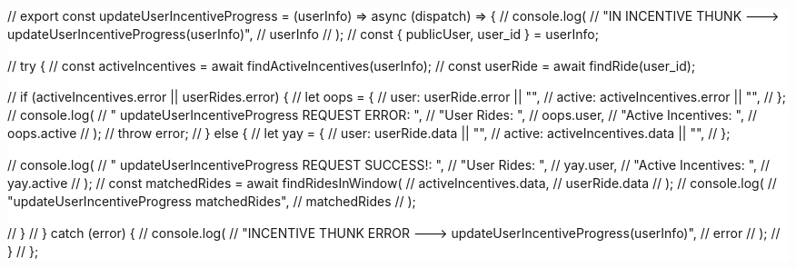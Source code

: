 // export const updateUserIncentiveProgress = (userInfo) => async (dispatch) => {
// 	console.log(
// 		"IN INCENTIVE THUNK ---> updateUserIncentiveProgress(userInfo)",
// 		userInfo
// 	);
// 	const { publicUser, user_id } = userInfo;

// 	try {
// 		const activeIncentives = await findActiveIncentives(userInfo);
// 		const userRide = await findRide(user_id);

// 		if (activeIncentives.error || userRides.error) {
// 			let oops = {
// 				user: userRide.error || "",
// 				active: activeIncentives.error || "",
// 			};
// 			console.log(
// 				" updateUserIncentiveProgress REQUEST ERROR: ",
// 				"User Rides: ",
// 				oops.user,
// 				"Active Incentives: ",
// 				oops.active
// 			);
// 			throw error;
// 		} else {
// 			let yay = {
// 				user: userRide.data || "",
// 				active: activeIncentives.data || "",
// 			};

// 			console.log(
// 				" updateUserIncentiveProgress REQUEST SUCCESS!: ",
// 				"User Rides: ",
// 				yay.user,
// 				"Active Incentives: ",
// 				yay.active
// 			);
// 			const matchedRides = await findRidesInWindow(
// 				activeIncentives.data,
// 				userRide.data
// 			);
// 			console.log(
// 				"updateUserIncentiveProgress matchedRides",
// 				matchedRides
// 			);

// 		}
// 	} catch (error) {
// 		console.log(
// 			"INCENTIVE THUNK ERROR --->  updateUserIncentiveProgress(userInfo)",
// 			error
// 		);
// 	}
// };
